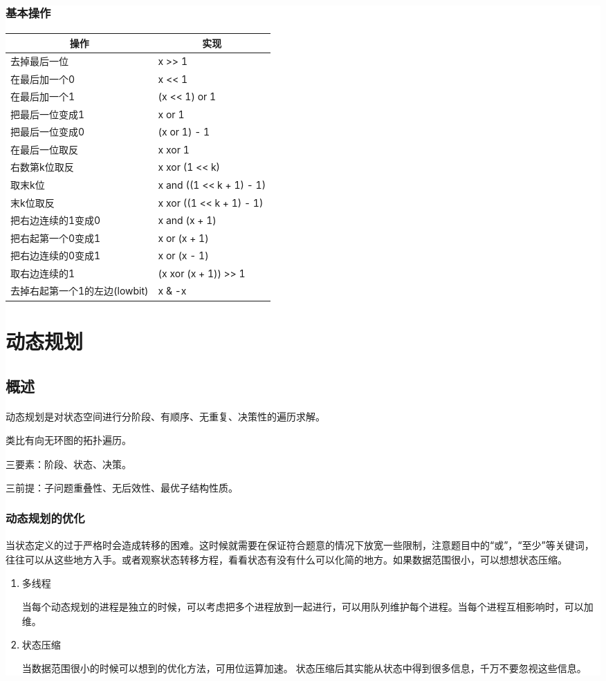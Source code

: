 ### 基本操作

| 操作                          | 实现                       |
|-------------------------------|----------------------------|
| 去掉最后一位                  | x \>\> 1                   |
| 在最后加一个0                 | x \<\< 1                   |
| 在最后加一个1                 | (x \<\< 1) or 1            |
| 把最后一位变成1               | x or 1                     |
| 把最后一位变成0               | (x or 1) - 1               |
| 在最后一位取反                | x xor 1                    |
| 右数第k位取反                 | x xor (1 \<\< k)           |
| 取末k位                       | x and ((1 \<\< k + 1) - 1) |
| 末k位取反                     | x xor ((1 \<\< k + 1) - 1) |
| 把右边连续的1变成0            | x and (x + 1)              |
| 把右起第一个0变成1            | x or (x + 1)               |
| 把右边连续的0变成1            | x or (x - 1)               |
| 取右边连续的1                 | (x xor (x + 1)) \>\> 1     |
| 去掉右起第一个1的左边(lowbit) | x & -x                     |

动态规划
========

概述
----

动态规划是对状态空间进行分阶段、有顺序、无重复、决策性的遍历求解。

类比有向无环图的拓扑遍历。

三要素：阶段、状态、决策。

三前提：子问题重叠性、无后效性、最优子结构性质。

### 动态规划的优化

当状态定义的过于严格时会造成转移的困难。这时候就需要在保证符合题意的情况下放宽一些限制，注意题目中的“或”，“至少”等关键词，往往可以从这些地方入手。或者观察状态转移方程，看看状态有没有什么可以化简的地方。如果数据范围很小，可以想想状态压缩。

1.  多线程

    当每个动态规划的进程是独立的时候，可以考虑把多个进程放到一起进行，可以用队列维护每个进程。当每个进程互相影响时，可以加维。

2.  状态压缩

    当数据范围很小的时候可以想到的优化方法，可用位运算加速。
    状态压缩后其实能从状态中得到很多信息，千万不要忽视这些信息。
